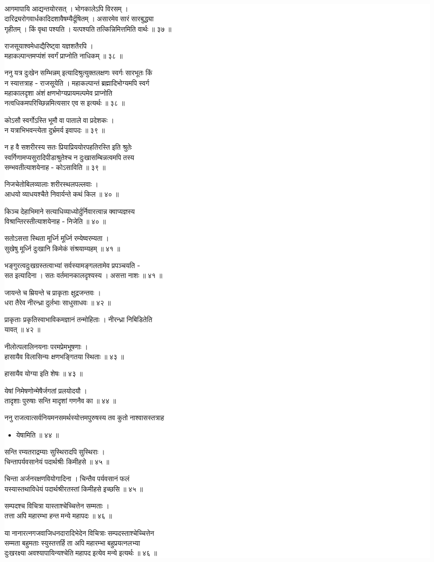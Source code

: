 आगमापायि आद्यन्तयोरसत् । भोगकालेऽपि विरसम् ।   
दारिद्र्यरोगवार्धकादिदशावैषम्यैर्दूषितम् । असारमेव सारं सारबुद्ध्या   
गृहीतम् । किं वृथा पश्यति । यत्पश्यति तत्किन्निमित्तमिति वार्थः ॥ ३७ ॥  
  
राजसूयाश्वमेधाद्यैरिष्ट्वा यज्ञशतैरपि ।  
महाकल्पान्तमप्यंशं स्वर्गं प्राप्नोति नाधिकम् ॥ ३८ ॥  
  
ननु यत्र दुःखेन सम्भिन्नम् इत्यादिश्रुत्युक्तलक्षणः स्वर्गः सारभूतः किं   
न स्यात्तत्राह - राजसूयेति । महाकल्पान्तं ब्रह्मादिभोग्यमपि स्वर्ग   
महाकालदृशा अंशं क्षणभोग्यप्रायमल्पमेव प्राप्नोति   
नत्वधिकमपरिच्छिन्नमित्यसार एव स इत्यर्थः ॥ ३८ ॥  
  
कोऽसौ स्वर्गोऽस्ति भूमौ वा पाताले वा प्रदेशकः ।  
न यत्राभिभवन्त्येता दुर्भ्रमर्य इवापदः ॥ ३९ ॥  
  
न ह वै सशरीरस्य सतः प्रियाप्रिययोरपहतिरस्ति इति श्रुतेः   
स्वर्गिणामप्यसुरादिपीडाश्रुतेश्च न दुःखासम्बिन्नत्वमपि तस्य   
सम्भवतीत्याशयेनाह - कोऽसाविति ॥ ३९ ॥  
  
निजचेतोबिलव्यालाः शरीरस्थलपल्लवाः ।  
आधयो व्याधयश्चैते निवार्यन्ते कथं किल ॥ ४० ॥  
  
किञ्च देहाभिमाने सत्याधिव्याध्योर्दुर्निवारत्वान्न क्वाप्यज्ञस्य   
विश्रान्तिरस्तीत्याशयेनाह - निजेति ॥ ४० ॥  
  
सतोऽसत्ता स्थिता मूर्ध्नि मूर्ध्नि रम्येष्वरम्यता ।  
सुखेषु मूर्ध्नि दुःखानि किमेकं संश्रयाम्यहम् ॥ ४१ ॥  
  
भङ्गुरत्वदुःखग्रस्तत्वाभ्यां सर्वस्यामङ्गलतामेव प्रपञ्चयति -   
सत इत्यादिना । सतः वर्तमानकालदृश्यस्य । असत्ता नाशः ॥ ४१ ॥  
  
जायन्ते च म्रियन्ते च प्राकृताः क्षुद्रजन्तवः ।  
धरा तैरेव नीरन्ध्रा दुर्लभाः साधुसाधवः ॥ ४२ ॥  
  
प्राकृताः प्रकृतिस्वाभाविकमज्ञानं तन्मोहिताः । नीरन्ध्रा निबिडितेति   
यावत् ॥ ४२ ॥  
  
नीलोत्पलालिनयनाः परमप्रेमभूषणाः ।  
हासायैव विलासिन्यः क्षणभङ्गितया स्थिताः ॥ ४३ ॥  
  
हासायैव योग्या इति शेषः ॥ ४३ ॥  
  
येषां निमेषणोन्मेषैर्जगतां प्रलयोदयौ ।  
तादृशाः पुरुषाः सन्ति मादृशां गणनैव का ॥ ४४ ॥  
  
ननु राजत्वात्सर्वनियमनसमर्थस्योत्तमपुरुषस्य तव कुतो नाश्वासस्तत्राह   
- येषामिति ॥ ४४ ॥  
  
सन्ति रम्यतराद्रम्याः सुस्थिरादपि सुस्थिराः ।  
चिन्तापर्यवसानेयं पदार्थश्रीः किमीहसे ॥ ४५ ॥  
  
चिन्ता अर्जनरक्षणवियोगादिना । चिन्तैव पर्यवसानं फलं   
यस्यास्तथाविधेयं पदार्थश्रीरतस्तां किमीहसे इच्छसि ॥ ४५ ॥  
  
सम्पदश्च विचित्रा यास्ताश्चेच्चित्तेन सम्मताः ।  
तत्ता अपि महारम्भा हन्त मन्ये महापदः ॥ ४६ ॥  
  
या नानारत्नगजवाजिधनदारादिभेदेन विचित्राः सम्पदस्ताश्चेच्चित्तेन   
सम्मता बहुमताः स्युस्तत्तर्हि ता अपि महारम्भा बहुप्रयत्नलभ्या   
दुःखरक्ष्या अवश्यापायिन्यश्चेति महापद इत्येव मन्ये इत्यर्थः ॥ ४६ ॥  
  